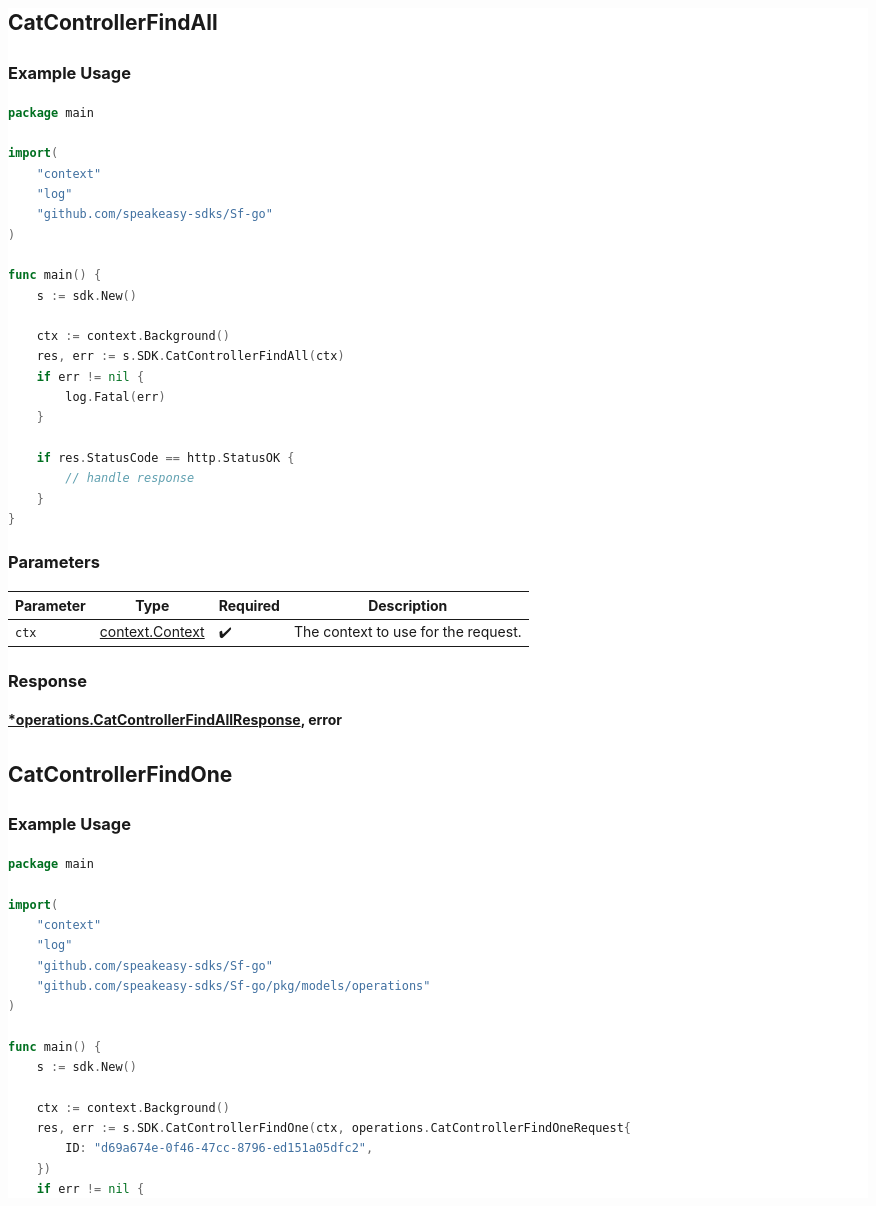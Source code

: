 
## CatControllerFindAll

### Example Usage

```go
package main

import(
	"context"
	"log"
	"github.com/speakeasy-sdks/Sf-go"
)

func main() {
    s := sdk.New()

    ctx := context.Background()
    res, err := s.SDK.CatControllerFindAll(ctx)
    if err != nil {
        log.Fatal(err)
    }

    if res.StatusCode == http.StatusOK {
        // handle response
    }
}
```

### Parameters

| Parameter                                             | Type                                                  | Required                                              | Description                                           |
| ----------------------------------------------------- | ----------------------------------------------------- | ----------------------------------------------------- | ----------------------------------------------------- |
| `ctx`                                                 | [context.Context](https://pkg.go.dev/context#Context) | :heavy_check_mark:                                    | The context to use for the request.                   |


### Response

**[*operations.CatControllerFindAllResponse](../../models/operations/catcontrollerfindallresponse.md), error**


## CatControllerFindOne

### Example Usage

```go
package main

import(
	"context"
	"log"
	"github.com/speakeasy-sdks/Sf-go"
	"github.com/speakeasy-sdks/Sf-go/pkg/models/operations"
)

func main() {
    s := sdk.New()

    ctx := context.Background()
    res, err := s.SDK.CatControllerFindOne(ctx, operations.CatControllerFindOneRequest{
        ID: "d69a674e-0f46-47cc-8796-ed151a05dfc2",
    })
    if err != nil {
```